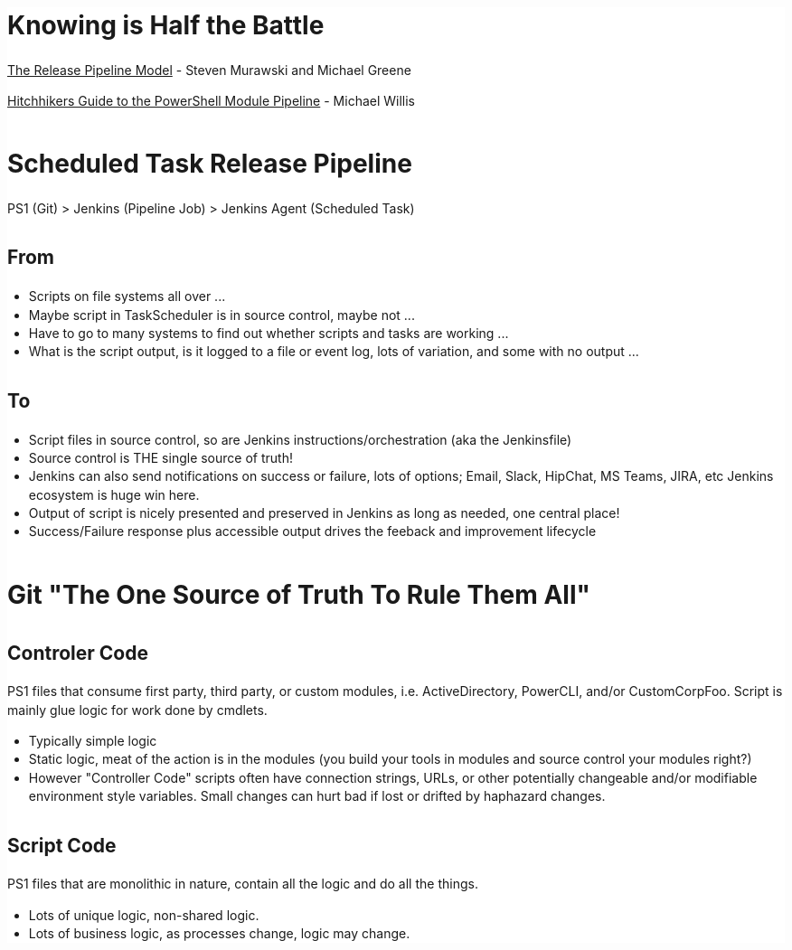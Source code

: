 # Knowing is Half the Battle

[The Release Pipeline Model](http://aka.ms/TheReleasePipelineModel) - Steven Murawski and Michael Greene 

[Hitchhikers Guide to the PowerShell Module Pipeline](https://xainey.github.io/2017/powershell-module-pipeline/) - Michael Willis 

# Scheduled Task Release Pipeline

PS1 (Git) > Jenkins (Pipeline Job) > Jenkins Agent (Scheduled Task)

## From

+ Scripts on file systems all over ...
+ Maybe script in TaskScheduler is in source control, maybe not ...
+ Have to go to many systems to find out whether scripts and tasks are working ...
+ What is the script output, is it logged to a file or event log, lots of variation, and some with no output ...

## To

+ Script files in source control, so are Jenkins instructions/orchestration (aka the Jenkinsfile)
+ Source control is THE single source of truth!
+ Jenkins can also send notifications on success or failure, lots of options; Email, Slack, HipChat, MS Teams, JIRA, etc Jenkins ecosystem is huge win here.
+ Output of script is nicely presented and preserved in Jenkins as long as needed, one central place! 
+ Success/Failure response plus accessible output drives the feeback and improvement lifecycle

# Git "The One Source of Truth To Rule Them All"

## Controler Code

PS1 files that consume first party, third party, or custom modules, i.e. ActiveDirectory, PowerCLI, and/or CustomCorpFoo. Script is mainly glue logic for work done by cmdlets.

+ Typically simple logic
+ Static logic, meat of the action is in the modules (you build your tools in modules and source control your modules right?)
+ However "Controller Code" scripts often have connection strings, URLs, or other potentially changeable and/or modifiable environment style variables. Small changes can hurt bad if lost or drifted by haphazard changes.

## Script Code

PS1 files that are monolithic in nature, contain all the logic and do all the things. 

+ Lots of unique logic, non-shared logic.
+ Lots of business logic, as processes change, logic may change. 
